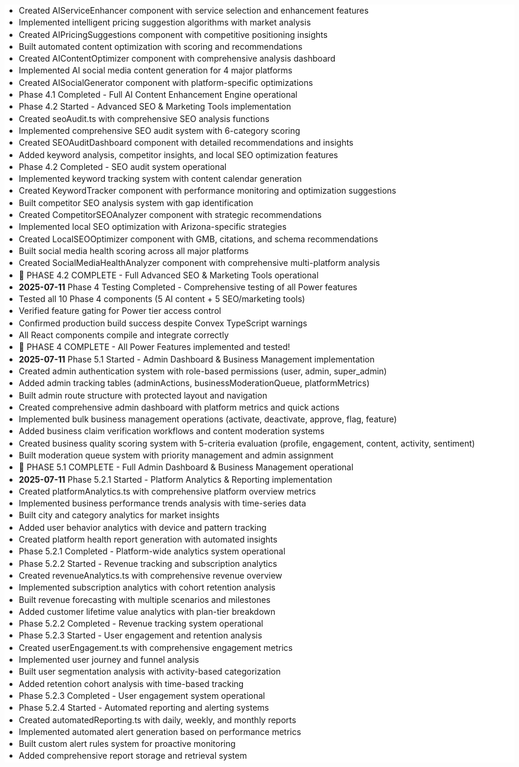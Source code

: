 - Created AIServiceEnhancer component with service selection and enhancement features
- Implemented intelligent pricing suggestion algorithms with market analysis
- Created AIPricingSuggestions component with competitive positioning insights
- Built automated content optimization with scoring and recommendations
- Created AIContentOptimizer component with comprehensive analysis dashboard
- Implemented AI social media content generation for 4 major platforms
- Created AISocialGenerator component with platform-specific optimizations
- Phase 4.1 Completed - Full AI Content Enhancement Engine operational
- Phase 4.2 Started - Advanced SEO & Marketing Tools implementation
- Created seoAudit.ts with comprehensive SEO analysis functions
- Implemented comprehensive SEO audit system with 6-category scoring
- Created SEOAuditDashboard component with detailed recommendations and insights
- Added keyword analysis, competitor insights, and local SEO optimization features
- Phase 4.2 Completed - SEO audit system operational
- Implemented keyword tracking system with content calendar generation
- Created KeywordTracker component with performance monitoring and optimization suggestions
- Built competitor SEO analysis system with gap identification
- Created CompetitorSEOAnalyzer component with strategic recommendations
- Implemented local SEO optimization with Arizona-specific strategies
- Created LocalSEOOptimizer component with GMB, citations, and schema recommendations
- Built social media health scoring across all major platforms
- Created SocialMediaHealthAnalyzer component with comprehensive multi-platform analysis
- 🎉 PHASE 4.2 COMPLETE - Full Advanced SEO & Marketing Tools operational
- **2025-07-11** Phase 4 Testing Completed - Comprehensive testing of all Power features
- Tested all 10 Phase 4 components (5 AI content + 5 SEO/marketing tools)
- Verified feature gating for Power tier access control
- Confirmed production build success despite Convex TypeScript warnings
- All React components compile and integrate correctly
- 🎉 PHASE 4 COMPLETE - All Power Features implemented and tested!
- **2025-07-11** Phase 5.1 Started - Admin Dashboard & Business Management implementation
- Created admin authentication system with role-based permissions (user, admin, super_admin)
- Added admin tracking tables (adminActions, businessModerationQueue, platformMetrics)
- Built admin route structure with protected layout and navigation
- Created comprehensive admin dashboard with platform metrics and quick actions
- Implemented bulk business management operations (activate, deactivate, approve, flag, feature)
- Added business claim verification workflows and content moderation systems
- Created business quality scoring system with 5-criteria evaluation (profile, engagement, content, activity, sentiment)
- Built moderation queue system with priority management and admin assignment
- 🎉 PHASE 5.1 COMPLETE - Full Admin Dashboard & Business Management operational
- **2025-07-11** Phase 5.2.1 Started - Platform Analytics & Reporting implementation
- Created platformAnalytics.ts with comprehensive platform overview metrics
- Implemented business performance trends analysis with time-series data
- Built city and category analytics for market insights
- Added user behavior analytics with device and pattern tracking
- Created platform health report generation with automated insights
- Phase 5.2.1 Completed - Platform-wide analytics system operational
- Phase 5.2.2 Started - Revenue tracking and subscription analytics
- Created revenueAnalytics.ts with comprehensive revenue overview
- Implemented subscription analytics with cohort retention analysis
- Built revenue forecasting with multiple scenarios and milestones
- Added customer lifetime value analytics with plan-tier breakdown
- Phase 5.2.2 Completed - Revenue tracking system operational
- Phase 5.2.3 Started - User engagement and retention analysis
- Created userEngagement.ts with comprehensive engagement metrics
- Implemented user journey and funnel analysis
- Built user segmentation analysis with activity-based categorization
- Added retention cohort analysis with time-based tracking
- Phase 5.2.3 Completed - User engagement system operational
- Phase 5.2.4 Started - Automated reporting and alerting systems
- Created automatedReporting.ts with daily, weekly, and monthly reports
- Implemented automated alert generation based on performance metrics
- Built custom alert rules system for proactive monitoring
- Added comprehensive report storage and retrieval system